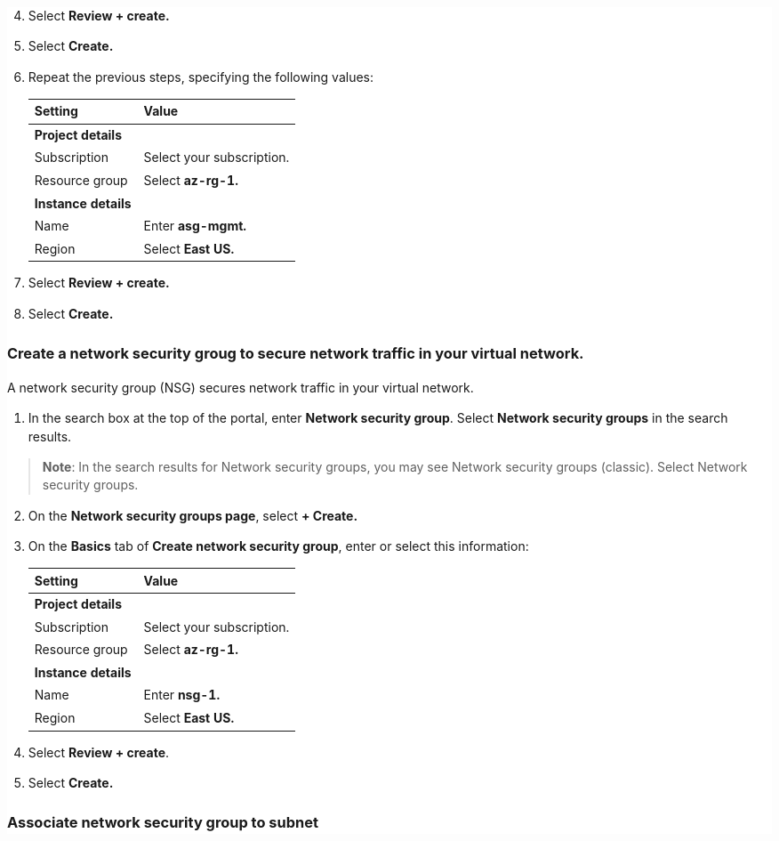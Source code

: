 4. Select **Review + create.**

5. Select **Create.**

6. Repeat the previous steps, specifying the following values:
    
   |Setting|Value|
   |---|---|
   |**Project details**|
   |Subscription|Select your subscription.|
   |Resource group|Select **az-rg-1.**|
   |**Instance details**|
   |Name|Enter **asg-mgmt.**|
   |Region|Select **East US.**|

7. Select **Review + create.**

8. Select **Create.**

### Create a network security groug to secure network traffic in your virtual network.

A network security group (NSG) secures network traffic in your virtual network.

1. In the search box at the top of the portal, enter **Network security group**. Select **Network security groups** in the search results.

>**Note**: In the search results for Network security groups, you may see Network security groups (classic). Select Network security groups.

2. On the **Network security groups page**, select **+ Create.**

3. On the **Basics** tab of **Create network security group**, enter or select this information:
   
   |Setting|Value|
   |---|---|
   |**Project details**|
   |Subscription|Select your subscription.|
   |Resource group|Select **az-rg-1.**|
   |**Instance details**|
   |Name|Enter **nsg-1.**|
   |Region|Select **East US.**|  
    
4. Select **Review + create**.

5. Select **Create.**

### Associate network security group to subnet
